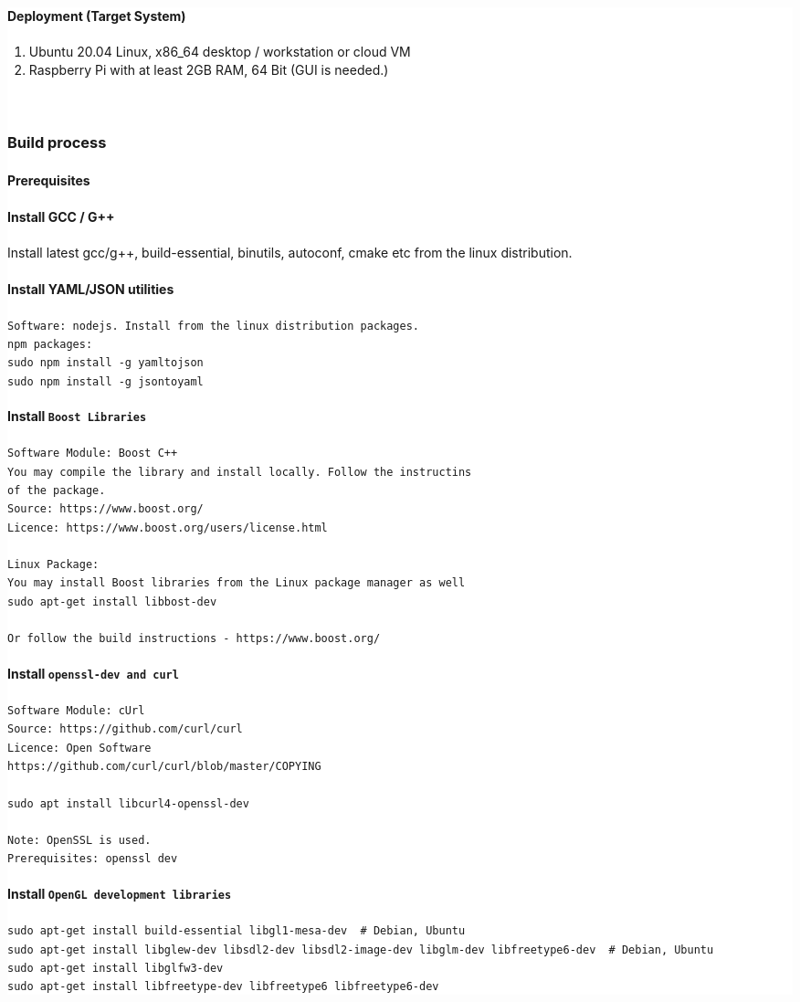 #### Deployment (Target System)
1. Ubuntu 20.04 Linux, x86_64 desktop / workstation or cloud VM
2. Raspberry Pi with at least 2GB RAM, 64 Bit (GUI is needed.)

<br>

### Build process

#### Prerequisites

#### Install GCC / G++
Install latest gcc/g++, build-essential, binutils, autoconf, cmake etc from the linux distribution.

#### Install YAML/JSON utilities

```
Software: nodejs. Install from the linux distribution packages.
npm packages:
sudo npm install -g yamltojson
sudo npm install -g jsontoyaml
```
#### Install ```Boost Libraries```
```
Software Module: Boost C++ 
You may compile the library and install locally. Follow the instructins
of the package.
Source: https://www.boost.org/
Licence: https://www.boost.org/users/license.html

Linux Package:
You may install Boost libraries from the Linux package manager as well
sudo apt-get install libbost-dev

Or follow the build instructions - https://www.boost.org/
```

#### Install ```openssl-dev and curl```
```
Software Module: cUrl
Source: https://github.com/curl/curl
Licence: Open Software
https://github.com/curl/curl/blob/master/COPYING

sudo apt install libcurl4-openssl-dev

Note: OpenSSL is used.
Prerequisites: openssl dev

```

#### Install ```OpenGL development libraries```
```
sudo apt-get install build-essential libgl1-mesa-dev  # Debian, Ubuntu
sudo apt-get install libglew-dev libsdl2-dev libsdl2-image-dev libglm-dev libfreetype6-dev  # Debian, Ubuntu
sudo apt-get install libglfw3-dev
sudo apt-get install libfreetype-dev libfreetype6 libfreetype6-dev
```

